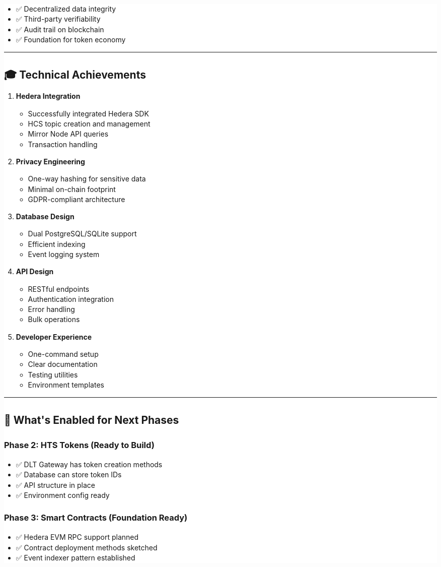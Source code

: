 - ✅ Decentralized data integrity
- ✅ Third-party verifiability
- ✅ Audit trail on blockchain
- ✅ Foundation for token economy

---

## 🎓 Technical Achievements

1. **Hedera Integration**

   - Successfully integrated Hedera SDK
   - HCS topic creation and management
   - Mirror Node API queries
   - Transaction handling

2. **Privacy Engineering**

   - One-way hashing for sensitive data
   - Minimal on-chain footprint
   - GDPR-compliant architecture

3. **Database Design**

   - Dual PostgreSQL/SQLite support
   - Efficient indexing
   - Event logging system

4. **API Design**

   - RESTful endpoints
   - Authentication integration
   - Error handling
   - Bulk operations

5. **Developer Experience**
   - One-command setup
   - Clear documentation
   - Testing utilities
   - Environment templates

---

## 🚀 What's Enabled for Next Phases

### Phase 2: HTS Tokens (Ready to Build)

- ✅ DLT Gateway has token creation methods
- ✅ Database can store token IDs
- ✅ API structure in place
- ✅ Environment config ready

### Phase 3: Smart Contracts (Foundation Ready)

- ✅ Hedera EVM RPC support planned
- ✅ Contract deployment methods sketched
- ✅ Event indexer pattern established
